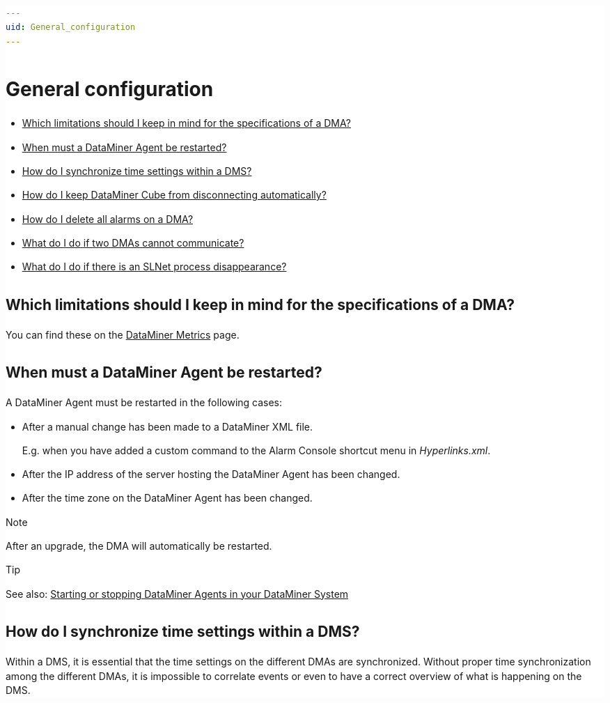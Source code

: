 ```yaml
---
uid: General_configuration
---
```


# General configuration

- [Which limitations should I keep in mind for the specifications of a DMA?](#which-limitations-should-i-keep-in-mind-for-the-specifications-of-a-dma)

- [When must a DataMiner Agent be restarted?](#when-must-a-dataminer-agent-be-restarted)

- [How do I synchronize time settings within a DMS?](#how-do-i-synchronize-time-settings-within-a-dms)

- [How do I keep DataMiner Cube from disconnecting automatically?](#how-do-i-keep-dataminer-cube-from-disconnecting-automatically)

- [How do I delete all alarms on a DMA?](#how-do-i-delete-all-alarms-on-a-dma)

- [What do I do if two DMAs cannot communicate?](#what-do-i-do-if-two-dmas-cannot-communicate)

- [What do I do if there is an SLNet process disappearance?](#what-do-i-do-if-there-is-an-slnet-process-disappearance)

## Which limitations should I keep in mind for the specifications of a DMA?

You can find these on the [DataMiner Metrics](xref:dataminer_metrics) page.

## When must a DataMiner Agent be restarted?

A DataMiner Agent must be restarted in the following cases:

- After a manual change has been made to a DataMiner XML file.

  E.g. when you have added a custom command to the Alarm Console shortcut menu in *Hyperlinks.xml*.

- After the IP address of the server hosting the DataMiner Agent has been changed.

- After the time zone on the DataMiner Agent has been changed.

> [!NOTE]
> After an upgrade, the DMA will automatically be restarted.

> [!TIP]
> See also: [Starting or stopping DataMiner Agents in your DataMiner System](xref:Starting_or_stopping_DataMiner_Agents_in_your_DataMiner_System)

## How do I synchronize time settings within a DMS?

Within a DMS, it is essential that the time settings on the different DMAs are synchronized. Without proper time synchronization among the different DMAs, it is impossible to correlate events or even to have a correct overview of what is happening on the DMS.
